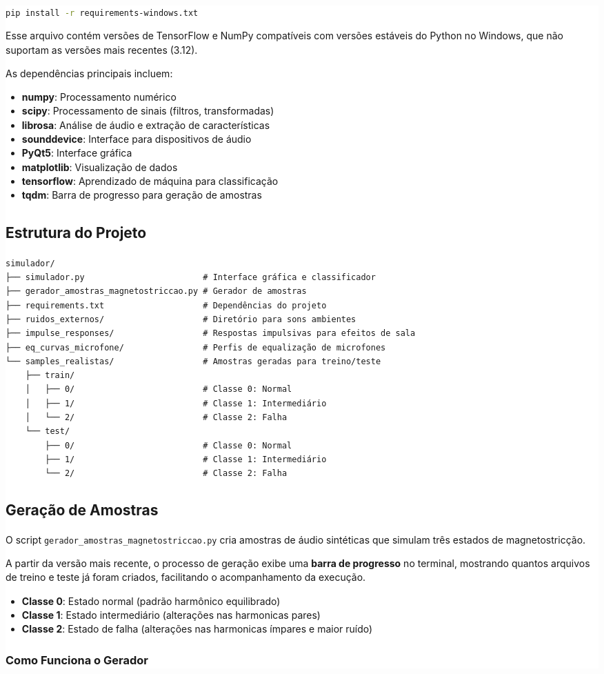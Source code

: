 ```bash
pip install -r requirements-windows.txt
```

Esse arquivo contém versões de TensorFlow e NumPy compatíveis com versões estáveis do Python no Windows, que não suportam as versões mais recentes (3.12).

As dependências principais incluem:
- **numpy**: Processamento numérico
- **scipy**: Processamento de sinais (filtros, transformadas)
- **librosa**: Análise de áudio e extração de características
- **sounddevice**: Interface para dispositivos de áudio
- **PyQt5**: Interface gráfica
- **matplotlib**: Visualização de dados
- **tensorflow**: Aprendizado de máquina para classificação
- **tqdm**: Barra de progresso para geração de amostras

## Estrutura do Projeto

```
simulador/
├── simulador.py                        # Interface gráfica e classificador
├── gerador_amostras_magnetostriccao.py # Gerador de amostras
├── requirements.txt                    # Dependências do projeto
├── ruidos_externos/                    # Diretório para sons ambientes
├── impulse_responses/                  # Respostas impulsivas para efeitos de sala
├── eq_curvas_microfone/                # Perfis de equalização de microfones
└── samples_realistas/                  # Amostras geradas para treino/teste
    ├── train/
    │   ├── 0/                          # Classe 0: Normal
    │   ├── 1/                          # Classe 1: Intermediário
    │   └── 2/                          # Classe 2: Falha
    └── test/
        ├── 0/                          # Classe 0: Normal
        ├── 1/                          # Classe 1: Intermediário
        └── 2/                          # Classe 2: Falha
```

## Geração de Amostras

O script `gerador_amostras_magnetostriccao.py` cria amostras de áudio sintéticas que simulam três estados de magnetostricção. 

A partir da versão mais recente, o processo de geração exibe uma **barra de progresso** no terminal, mostrando quantos arquivos de treino e teste já foram criados, facilitando o acompanhamento da execução.

- **Classe 0**: Estado normal (padrão harmônico equilibrado)
- **Classe 1**: Estado intermediário (alterações nas harmonicas pares)
- **Classe 2**: Estado de falha (alterações nas harmonicas ímpares e maior ruído)

### Como Funciona o Gerador
